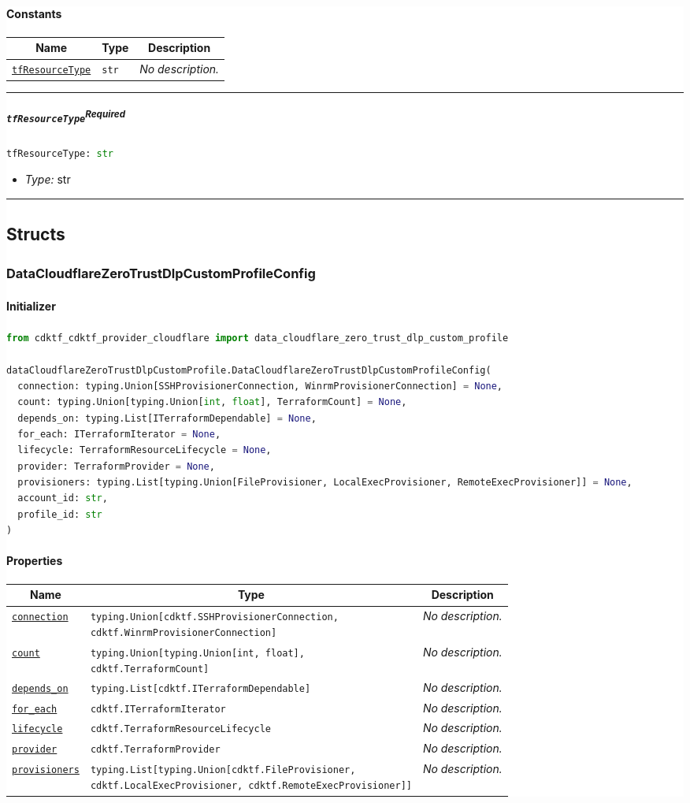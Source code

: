 #### Constants <a name="Constants" id="Constants"></a>

| **Name** | **Type** | **Description** |
| --- | --- | --- |
| <code><a href="#@cdktf/provider-cloudflare.dataCloudflareZeroTrustDlpCustomProfile.DataCloudflareZeroTrustDlpCustomProfile.property.tfResourceType">tfResourceType</a></code> | <code>str</code> | *No description.* |

---

##### `tfResourceType`<sup>Required</sup> <a name="tfResourceType" id="@cdktf/provider-cloudflare.dataCloudflareZeroTrustDlpCustomProfile.DataCloudflareZeroTrustDlpCustomProfile.property.tfResourceType"></a>

```python
tfResourceType: str
```

- *Type:* str

---

## Structs <a name="Structs" id="Structs"></a>

### DataCloudflareZeroTrustDlpCustomProfileConfig <a name="DataCloudflareZeroTrustDlpCustomProfileConfig" id="@cdktf/provider-cloudflare.dataCloudflareZeroTrustDlpCustomProfile.DataCloudflareZeroTrustDlpCustomProfileConfig"></a>

#### Initializer <a name="Initializer" id="@cdktf/provider-cloudflare.dataCloudflareZeroTrustDlpCustomProfile.DataCloudflareZeroTrustDlpCustomProfileConfig.Initializer"></a>

```python
from cdktf_cdktf_provider_cloudflare import data_cloudflare_zero_trust_dlp_custom_profile

dataCloudflareZeroTrustDlpCustomProfile.DataCloudflareZeroTrustDlpCustomProfileConfig(
  connection: typing.Union[SSHProvisionerConnection, WinrmProvisionerConnection] = None,
  count: typing.Union[typing.Union[int, float], TerraformCount] = None,
  depends_on: typing.List[ITerraformDependable] = None,
  for_each: ITerraformIterator = None,
  lifecycle: TerraformResourceLifecycle = None,
  provider: TerraformProvider = None,
  provisioners: typing.List[typing.Union[FileProvisioner, LocalExecProvisioner, RemoteExecProvisioner]] = None,
  account_id: str,
  profile_id: str
)
```

#### Properties <a name="Properties" id="Properties"></a>

| **Name** | **Type** | **Description** |
| --- | --- | --- |
| <code><a href="#@cdktf/provider-cloudflare.dataCloudflareZeroTrustDlpCustomProfile.DataCloudflareZeroTrustDlpCustomProfileConfig.property.connection">connection</a></code> | <code>typing.Union[cdktf.SSHProvisionerConnection, cdktf.WinrmProvisionerConnection]</code> | *No description.* |
| <code><a href="#@cdktf/provider-cloudflare.dataCloudflareZeroTrustDlpCustomProfile.DataCloudflareZeroTrustDlpCustomProfileConfig.property.count">count</a></code> | <code>typing.Union[typing.Union[int, float], cdktf.TerraformCount]</code> | *No description.* |
| <code><a href="#@cdktf/provider-cloudflare.dataCloudflareZeroTrustDlpCustomProfile.DataCloudflareZeroTrustDlpCustomProfileConfig.property.dependsOn">depends_on</a></code> | <code>typing.List[cdktf.ITerraformDependable]</code> | *No description.* |
| <code><a href="#@cdktf/provider-cloudflare.dataCloudflareZeroTrustDlpCustomProfile.DataCloudflareZeroTrustDlpCustomProfileConfig.property.forEach">for_each</a></code> | <code>cdktf.ITerraformIterator</code> | *No description.* |
| <code><a href="#@cdktf/provider-cloudflare.dataCloudflareZeroTrustDlpCustomProfile.DataCloudflareZeroTrustDlpCustomProfileConfig.property.lifecycle">lifecycle</a></code> | <code>cdktf.TerraformResourceLifecycle</code> | *No description.* |
| <code><a href="#@cdktf/provider-cloudflare.dataCloudflareZeroTrustDlpCustomProfile.DataCloudflareZeroTrustDlpCustomProfileConfig.property.provider">provider</a></code> | <code>cdktf.TerraformProvider</code> | *No description.* |
| <code><a href="#@cdktf/provider-cloudflare.dataCloudflareZeroTrustDlpCustomProfile.DataCloudflareZeroTrustDlpCustomProfileConfig.property.provisioners">provisioners</a></code> | <code>typing.List[typing.Union[cdktf.FileProvisioner, cdktf.LocalExecProvisioner, cdktf.RemoteExecProvisioner]]</code> | *No description.* |